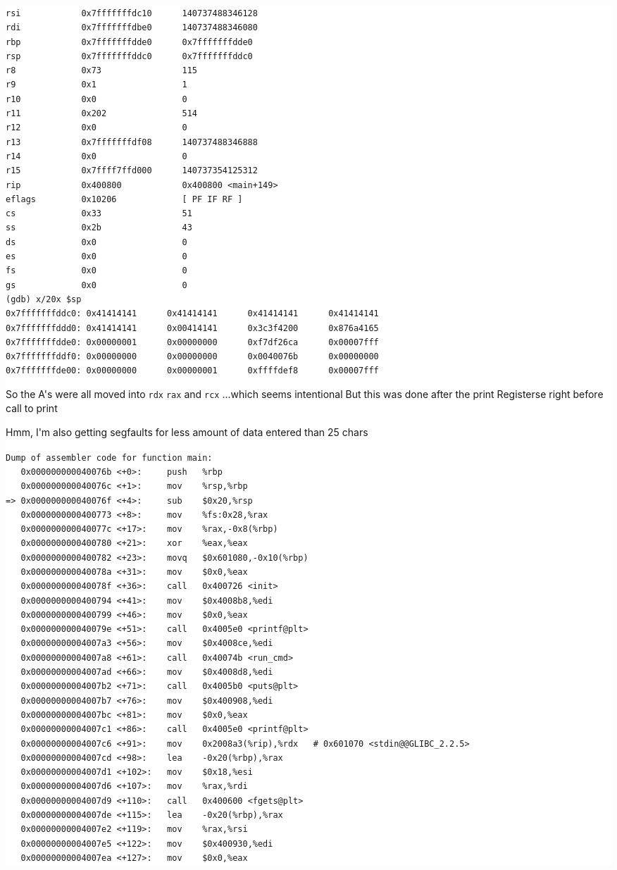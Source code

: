 ```
rsi            0x7fffffffdc10      140737488346128
rdi            0x7fffffffdbe0      140737488346080
rbp            0x7fffffffdde0      0x7fffffffdde0
rsp            0x7fffffffddc0      0x7fffffffddc0
r8             0x73                115
r9             0x1                 1
r10            0x0                 0
r11            0x202               514
r12            0x0                 0
r13            0x7fffffffdf08      140737488346888
r14            0x0                 0
r15            0x7ffff7ffd000      140737354125312
rip            0x400800            0x400800 <main+149>
eflags         0x10206             [ PF IF RF ]
cs             0x33                51
ss             0x2b                43
ds             0x0                 0
es             0x0                 0
fs             0x0                 0
gs             0x0                 0
(gdb) x/20x $sp
0x7fffffffddc0: 0x41414141      0x41414141      0x41414141      0x41414141
0x7fffffffddd0: 0x41414141      0x00414141      0x3c3f4200      0x876a4165
0x7fffffffdde0: 0x00000001      0x00000000      0xf7df26ca      0x00007fff
0x7fffffffddf0: 0x00000000      0x00000000      0x0040076b      0x00000000
0x7fffffffde00: 0x00000000      0x00000001      0xffffdef8      0x00007fff
```

So the A's were all moved into `rdx` `rax` and `rcx` ...which seems intentional
But this was done after the print
Registerse right before call to print


Hmm, I'm also getting segfaults for less amount of data entered than 25 chars

```
Dump of assembler code for function main:
   0x000000000040076b <+0>:     push   %rbp
   0x000000000040076c <+1>:     mov    %rsp,%rbp
=> 0x000000000040076f <+4>:     sub    $0x20,%rsp
   0x0000000000400773 <+8>:     mov    %fs:0x28,%rax
   0x000000000040077c <+17>:    mov    %rax,-0x8(%rbp)
   0x0000000000400780 <+21>:    xor    %eax,%eax
   0x0000000000400782 <+23>:    movq   $0x601080,-0x10(%rbp)
   0x000000000040078a <+31>:    mov    $0x0,%eax
   0x000000000040078f <+36>:    call   0x400726 <init>
   0x0000000000400794 <+41>:    mov    $0x4008b8,%edi
   0x0000000000400799 <+46>:    mov    $0x0,%eax
   0x000000000040079e <+51>:    call   0x4005e0 <printf@plt>
   0x00000000004007a3 <+56>:    mov    $0x4008ce,%edi
   0x00000000004007a8 <+61>:    call   0x40074b <run_cmd>
   0x00000000004007ad <+66>:    mov    $0x4008d8,%edi
   0x00000000004007b2 <+71>:    call   0x4005b0 <puts@plt>
   0x00000000004007b7 <+76>:    mov    $0x400908,%edi
   0x00000000004007bc <+81>:    mov    $0x0,%eax
   0x00000000004007c1 <+86>:    call   0x4005e0 <printf@plt>
   0x00000000004007c6 <+91>:    mov    0x2008a3(%rip),%rdx   # 0x601070 <stdin@@GLIBC_2.2.5>
   0x00000000004007cd <+98>:    lea    -0x20(%rbp),%rax
   0x00000000004007d1 <+102>:   mov    $0x18,%esi
   0x00000000004007d6 <+107>:   mov    %rax,%rdi
   0x00000000004007d9 <+110>:   call   0x400600 <fgets@plt>
   0x00000000004007de <+115>:   lea    -0x20(%rbp),%rax
   0x00000000004007e2 <+119>:   mov    %rax,%rsi
   0x00000000004007e5 <+122>:   mov    $0x400930,%edi
   0x00000000004007ea <+127>:   mov    $0x0,%eax
```